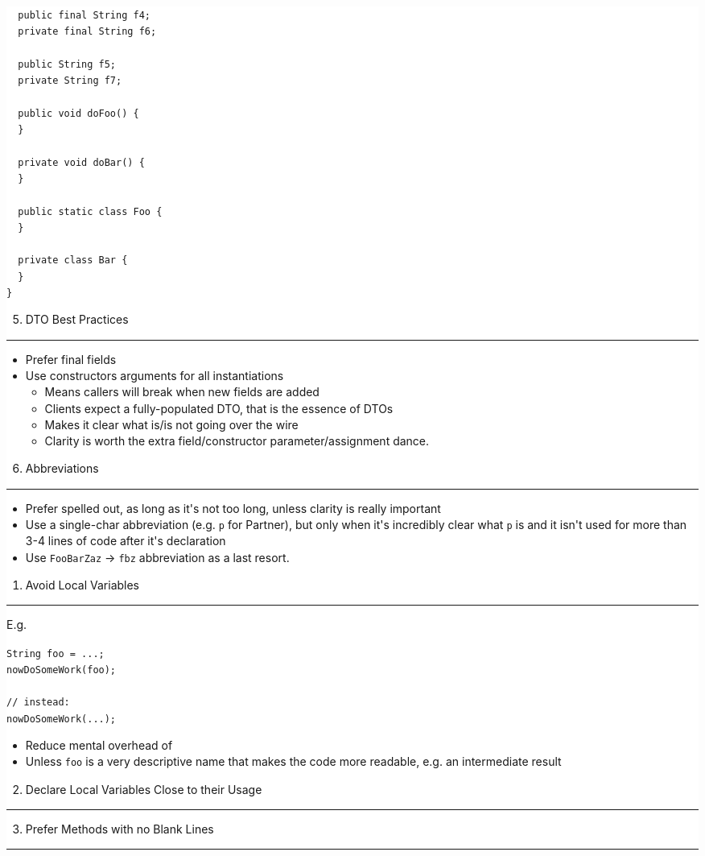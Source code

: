       public final String f4;
      private final String f6;

      public String f5;
      private String f7;

      public void doFoo() {
      }

      private void doBar() {
      }

      public static class Foo {
      }

      private class Bar {
      }
    }

5. DTO Best Practices
---------------------

* Prefer final fields
* Use constructors arguments for all instantiations
  * Means callers will break when new fields are added
  * Clients expect a fully-populated DTO, that is the essence of DTOs
  * Makes it clear what is/is not going over the wire
  * Clarity is worth the extra field/constructor parameter/assignment dance.

6. Abbreviations
----------------

* Prefer spelled out, as long as it's not too long, unless clarity is really important
* Use a single-char abbreviation (e.g. `p` for Partner), but only when it's incredibly clear what `p` is and it isn't used for more than 3-4 lines of code after it's declaration
* Use `FooBarZaz` -> `fbz` abbreviation as a last resort.



1. Avoid Local Variables
------------------------

E.g.

    String foo = ...;
    nowDoSomeWork(foo);

    // instead:
    nowDoSomeWork(...);

* Reduce mental overhead of 
* Unless `foo` is a very descriptive name that makes the code more readable, e.g. an intermediate result

2. Declare Local Variables Close to their Usage
-----------------------------------------------

3. Prefer Methods with no Blank Lines
-------------------------------------
